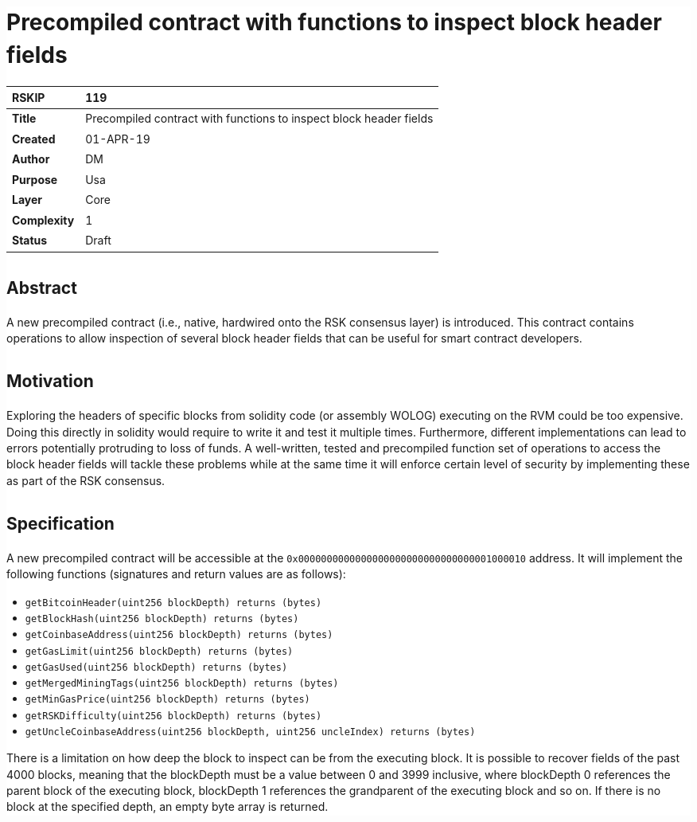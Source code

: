 # Precompiled contract with functions to inspect block header fields

|RSKIP          |119 |
| :------------ |:------------- |
|**Title**      |Precompiled contract with functions to inspect block header fields |
|**Created**    |01-APR-19 |
|**Author**     |DM |
|**Purpose**    |Usa |
|**Layer**      |Core |
|**Complexity** |1 |
|**Status**     |Draft |

## Abstract

A new precompiled contract (i.e., native, hardwired onto the RSK consensus layer) is introduced. This contract contains operations to allow inspection of several block header fields that can be useful for smart contract developers.

## Motivation

Exploring the headers of specific blocks from solidity code (or assembly WOLOG) executing on the RVM could be too expensive. Doing this directly in solidity would require to write it and test it multiple times. Furthermore, different implementations can lead to errors potentially protruding to loss of funds. A well-written, tested and precompiled function set of operations to access the block header fields will tackle these problems while at the same time it will enforce certain level of security by implementing these as part of the RSK consensus.

## Specification
                                                    
A new precompiled contract will be accessible at the `0x0000000000000000000000000000000001000010` address. It will implement the following functions (signatures and return values are as follows):

- `getBitcoinHeader(uint256 blockDepth) returns (bytes)`
- `getBlockHash(uint256 blockDepth) returns (bytes)`
- `getCoinbaseAddress(uint256 blockDepth) returns (bytes)`
- `getGasLimit(uint256 blockDepth) returns (bytes)`
- `getGasUsed(uint256 blockDepth) returns (bytes)`
- `getMergedMiningTags(uint256 blockDepth) returns (bytes)`
- `getMinGasPrice(uint256 blockDepth) returns (bytes)`
- `getRSKDifficulty(uint256 blockDepth) returns (bytes)`
- `getUncleCoinbaseAddress(uint256 blockDepth, uint256 uncleIndex) returns (bytes)`

There is a limitation on how deep the block to inspect can be from the executing block. It is possible to recover fields of the past 4000 blocks, meaning that the blockDepth must be a value between 0 and 3999 inclusive, where blockDepth 0 references the parent block of the executing block, blockDepth 1 references the grandparent of the executing block and so on. If there is no block at the specified depth, an empty byte array is returned.
